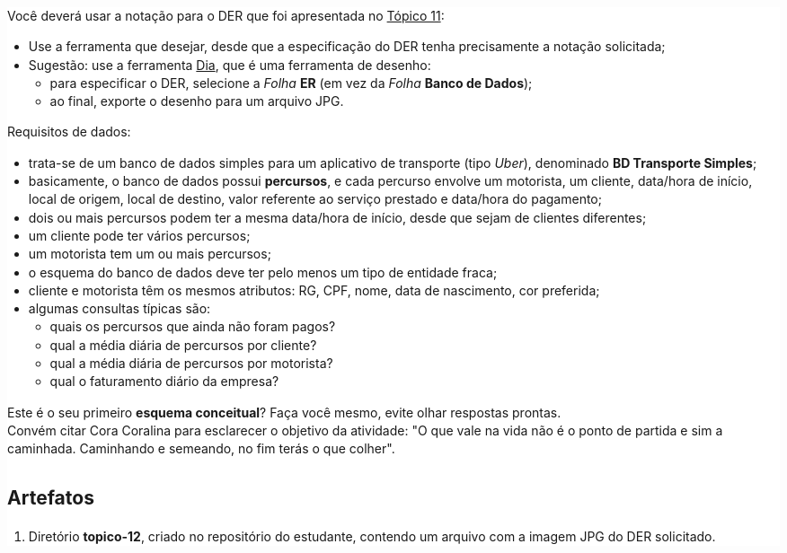 Você deverá usar a notação para o DER que foi apresentada no [Tópico 11](./topico-11.md):
- Use a ferramenta que desejar, desde que a especificação do DER tenha precisamente a notação solicitada;
- Sugestão: use a ferramenta [Dia](http://dia-installer.de/), que é uma ferramenta de desenho:
  - para especificar o DER, selecione a *Folha* **ER** (em vez da *Folha* **Banco de Dados**);
  - ao final, exporte o desenho para um arquivo JPG.

Requisitos de dados:
- trata-se de um banco de dados simples para um aplicativo de transporte (tipo *Uber*), denominado **BD Transporte Simples**;
- basicamente, o banco de dados possui **percursos**, e cada percurso envolve um motorista, um cliente, data/hora de início, local de origem, local de destino, valor referente ao serviço prestado e data/hora do pagamento;
- dois ou mais percursos podem ter a mesma data/hora de início, desde que sejam de clientes diferentes;
- um cliente pode ter vários percursos;
- um motorista tem um ou mais percursos;
- o esquema do banco de dados deve ter pelo menos um tipo de entidade fraca;
- cliente e motorista têm os mesmos atributos: RG, CPF, nome, data de nascimento, cor preferida;
- algumas consultas típicas são:
  - quais os percursos que ainda não foram pagos?
  - qual a média diária de percursos por cliente?
  - qual a média diária de percursos por motorista?
  - qual o faturamento diário da empresa?

Este é o seu primeiro **esquema conceitual**? Faça você mesmo, evite olhar respostas prontas.<br>
Convém citar Cora Coralina para esclarecer o objetivo da atividade: "O que vale na vida não é o ponto de partida e sim a caminhada. Caminhando e semeando, no fim terás o que colher".

## Artefatos

1. Diretório **topico-12**, criado no repositório do estudante, contendo um arquivo com a imagem JPG do DER solicitado.
